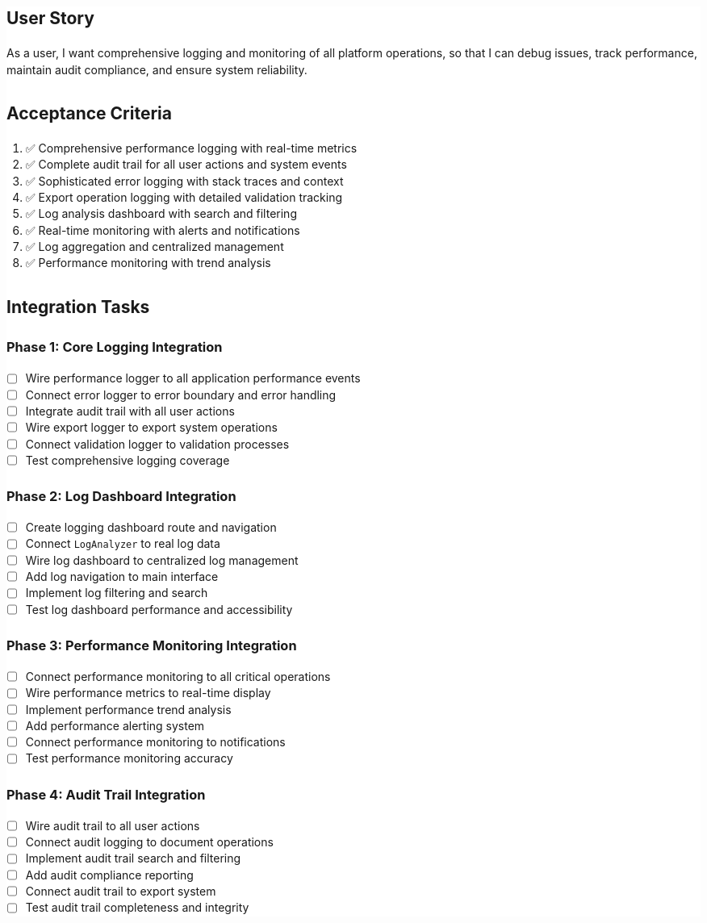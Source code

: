 ## User Story
As a user, I want comprehensive logging and monitoring of all platform operations, so that I can debug issues, track performance, maintain audit compliance, and ensure system reliability.

## Acceptance Criteria
1. ✅ Comprehensive performance logging with real-time metrics
2. ✅ Complete audit trail for all user actions and system events
3. ✅ Sophisticated error logging with stack traces and context
4. ✅ Export operation logging with detailed validation tracking
5. ✅ Log analysis dashboard with search and filtering
6. ✅ Real-time monitoring with alerts and notifications
7. ✅ Log aggregation and centralized management
8. ✅ Performance monitoring with trend analysis

## Integration Tasks

### Phase 1: Core Logging Integration
- [ ] Wire performance logger to all application performance events
- [ ] Connect error logger to error boundary and error handling
- [ ] Integrate audit trail with all user actions
- [ ] Wire export logger to export system operations
- [ ] Connect validation logger to validation processes
- [ ] Test comprehensive logging coverage

### Phase 2: Log Dashboard Integration
- [ ] Create logging dashboard route and navigation
- [ ] Connect `LogAnalyzer` to real log data
- [ ] Wire log dashboard to centralized log management
- [ ] Add log navigation to main interface
- [ ] Implement log filtering and search
- [ ] Test log dashboard performance and accessibility

### Phase 3: Performance Monitoring Integration
- [ ] Connect performance monitoring to all critical operations
- [ ] Wire performance metrics to real-time display
- [ ] Implement performance trend analysis
- [ ] Add performance alerting system
- [ ] Connect performance monitoring to notifications
- [ ] Test performance monitoring accuracy

### Phase 4: Audit Trail Integration
- [ ] Wire audit trail to all user actions
- [ ] Connect audit logging to document operations
- [ ] Implement audit trail search and filtering
- [ ] Add audit compliance reporting
- [ ] Connect audit trail to export system
- [ ] Test audit trail completeness and integrity
